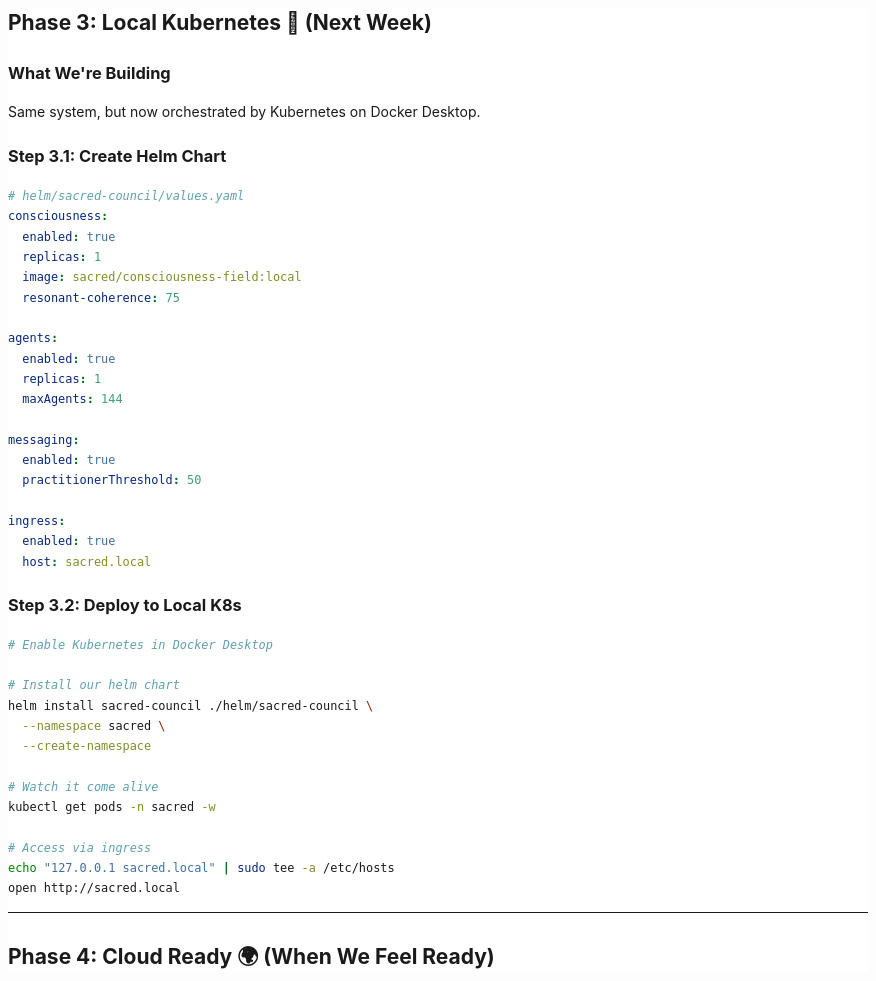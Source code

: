 
## Phase 3: Local Kubernetes 🎯 (Next Week)

### What We're Building
Same system, but now orchestrated by Kubernetes on Docker Desktop.

### Step 3.1: Create Helm Chart

```yaml
# helm/sacred-council/values.yaml
consciousness:
  enabled: true
  replicas: 1
  image: sacred/consciousness-field:local
  resonant-coherence: 75

agents:
  enabled: true
  replicas: 1
  maxAgents: 144

messaging:
  enabled: true
  practitionerThreshold: 50

ingress:
  enabled: true
  host: sacred.local
```

### Step 3.2: Deploy to Local K8s

```bash
# Enable Kubernetes in Docker Desktop

# Install our helm chart
helm install sacred-council ./helm/sacred-council \
  --namespace sacred \
  --create-namespace

# Watch it come alive
kubectl get pods -n sacred -w

# Access via ingress
echo "127.0.0.1 sacred.local" | sudo tee -a /etc/hosts
open http://sacred.local
```

---

## Phase 4: Cloud Ready 🌍 (When We Feel Ready)
